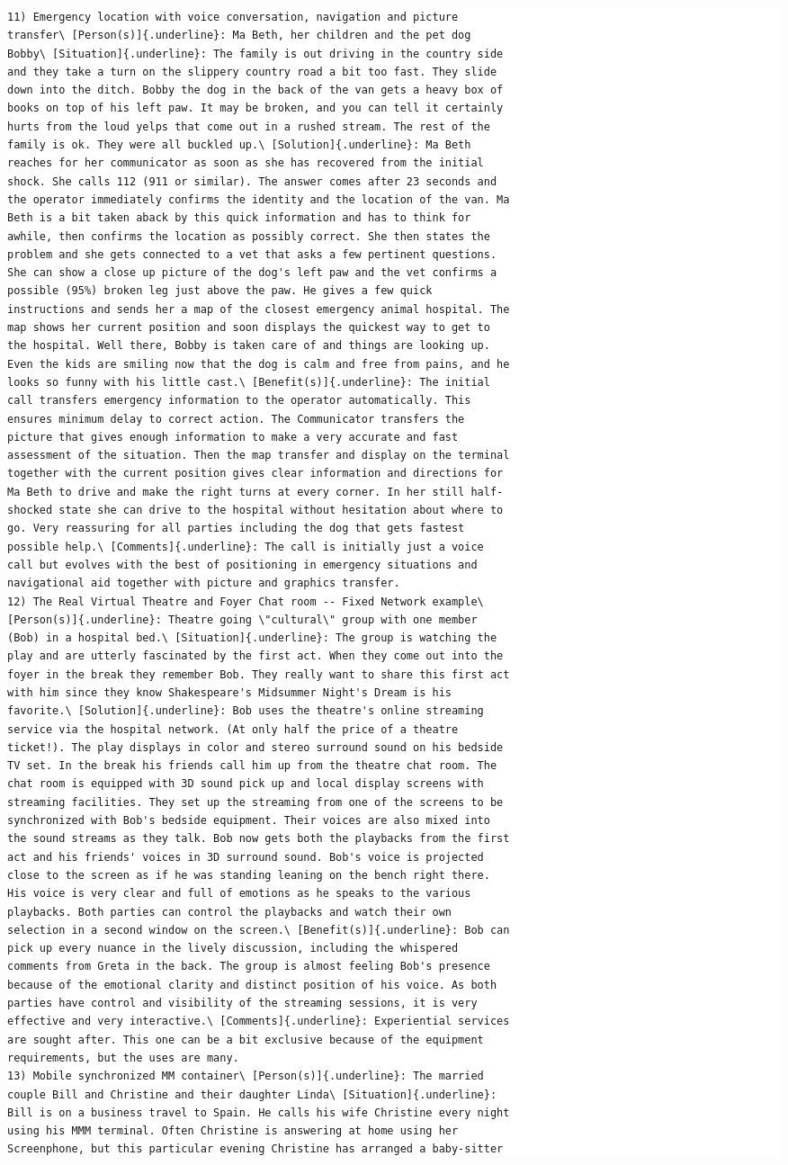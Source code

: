 ```{=html}
11) Emergency location with voice conversation, navigation and picture
transfer\ [Person(s)]{.underline}: Ma Beth, her children and the pet dog
Bobby\ [Situation]{.underline}: The family is out driving in the country side
and they take a turn on the slippery country road a bit too fast. They slide
down into the ditch. Bobby the dog in the back of the van gets a heavy box of
books on top of his left paw. It may be broken, and you can tell it certainly
hurts from the loud yelps that come out in a rushed stream. The rest of the
family is ok. They were all buckled up.\ [Solution]{.underline}: Ma Beth
reaches for her communicator as soon as she has recovered from the initial
shock. She calls 112 (911 or similar). The answer comes after 23 seconds and
the operator immediately confirms the identity and the location of the van. Ma
Beth is a bit taken aback by this quick information and has to think for
awhile, then confirms the location as possibly correct. She then states the
problem and she gets connected to a vet that asks a few pertinent questions.
She can show a close up picture of the dog's left paw and the vet confirms a
possible (95%) broken leg just above the paw. He gives a few quick
instructions and sends her a map of the closest emergency animal hospital. The
map shows her current position and soon displays the quickest way to get to
the hospital. Well there, Bobby is taken care of and things are looking up.
Even the kids are smiling now that the dog is calm and free from pains, and he
looks so funny with his little cast.\ [Benefit(s)]{.underline}: The initial
call transfers emergency information to the operator automatically. This
ensures minimum delay to correct action. The Communicator transfers the
picture that gives enough information to make a very accurate and fast
assessment of the situation. Then the map transfer and display on the terminal
together with the current position gives clear information and directions for
Ma Beth to drive and make the right turns at every corner. In her still half-
shocked state she can drive to the hospital without hesitation about where to
go. Very reassuring for all parties including the dog that gets fastest
possible help.\ [Comments]{.underline}: The call is initially just a voice
call but evolves with the best of positioning in emergency situations and
navigational aid together with picture and graphics transfer.
12) The Real Virtual Theatre and Foyer Chat room -- Fixed Network example\
[Person(s)]{.underline}: Theatre going \"cultural\" group with one member
(Bob) in a hospital bed.\ [Situation]{.underline}: The group is watching the
play and are utterly fascinated by the first act. When they come out into the
foyer in the break they remember Bob. They really want to share this first act
with him since they know Shakespeare's Midsummer Night's Dream is his
favorite.\ [Solution]{.underline}: Bob uses the theatre's online streaming
service via the hospital network. (At only half the price of a theatre
ticket!). The play displays in color and stereo surround sound on his bedside
TV set. In the break his friends call him up from the theatre chat room. The
chat room is equipped with 3D sound pick up and local display screens with
streaming facilities. They set up the streaming from one of the screens to be
synchronized with Bob's bedside equipment. Their voices are also mixed into
the sound streams as they talk. Bob now gets both the playbacks from the first
act and his friends' voices in 3D surround sound. Bob's voice is projected
close to the screen as if he was standing leaning on the bench right there.
His voice is very clear and full of emotions as he speaks to the various
playbacks. Both parties can control the playbacks and watch their own
selection in a second window on the screen.\ [Benefit(s)]{.underline}: Bob can
pick up every nuance in the lively discussion, including the whispered
comments from Greta in the back. The group is almost feeling Bob's presence
because of the emotional clarity and distinct position of his voice. As both
parties have control and visibility of the streaming sessions, it is very
effective and very interactive.\ [Comments]{.underline}: Experiential services
are sought after. This one can be a bit exclusive because of the equipment
requirements, but the uses are many.
13) Mobile synchronized MM container\ [Person(s)]{.underline}: The married
couple Bill and Christine and their daughter Linda\ [Situation]{.underline}:
Bill is on a business travel to Spain. He calls his wife Christine every night
using his MMM terminal. Often Christine is answering at home using her
Screenphone, but this particular evening Christine has arranged a baby-sitter
```